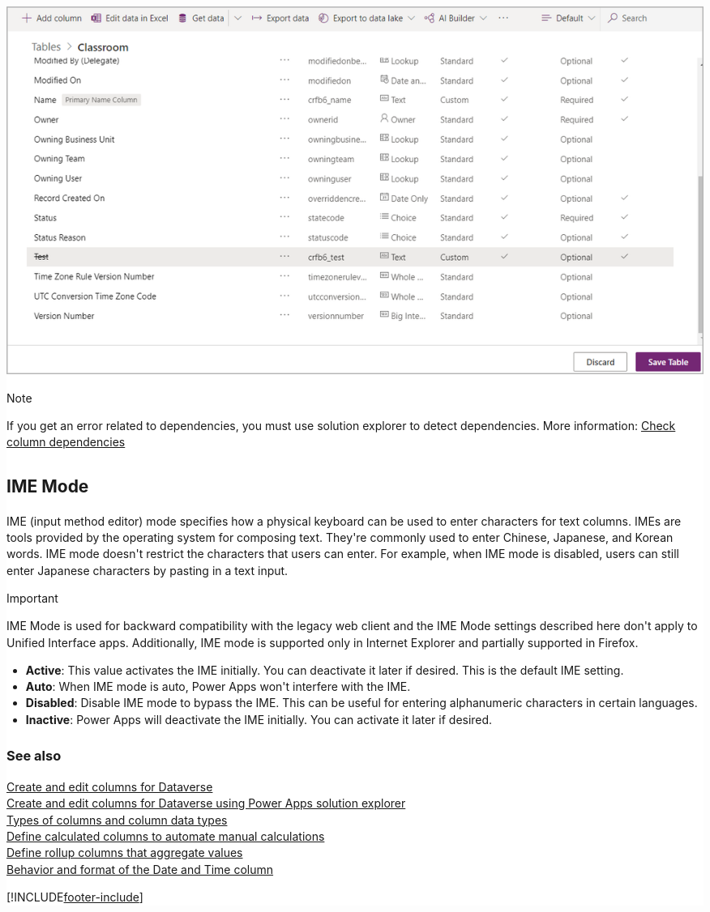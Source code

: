 ![Save table after deleting column.](media/delete-field-portal-save-entity.png)

> [!NOTE]
> If you get an error related to dependencies, you must use solution explorer to detect dependencies. More information: [Check column dependencies](create-edit-field-solution-explorer.md#check-column-dependencies)

## IME Mode

IME (input method editor) mode specifies how a physical keyboard can be used to enter characters for text columns. IMEs are tools provided by the operating system for composing text. They're commonly used to enter Chinese, Japanese, and Korean words. 
IME mode doesn't restrict the characters that users can enter. For example, when IME mode is disabled, users can still enter Japanese characters by pasting in a text input.
> [!IMPORTANT]
> IME Mode is used for backward compatibility with the legacy web client and the IME Mode settings described here don't apply to Unified Interface apps. Additionally, IME mode is supported only in Internet Explorer and partially supported in Firefox.
-   **Active**: This value activates the IME initially. You can deactivate it later if desired. This is the default IME setting. 
-   **Auto**: When IME mode is auto, Power Apps won't interfere with the IME. 
-   **Disabled**: Disable IME mode to bypass the IME. This can be useful for entering alphanumeric characters in certain languages. 
-   **Inactive**: Power Apps will deactivate the IME initially. You can activate it later if desired.

### See also  
[Create and edit columns for Dataverse](create-edit-fields.md)<br />
[Create and edit columns for Dataverse using Power Apps solution explorer](create-edit-field-solution-explorer.md)<br />
[Types of columns and column data types](types-of-fields.md)<br />
[Define calculated columns to automate manual calculations](define-calculated-fields.md)<br />
[Define rollup columns that aggregate values](define-rollup-fields.md)<br />
[Behavior and format of the Date and Time column](behavior-format-date-time-field.md)


[!INCLUDE[footer-include](../../includes/footer-banner.md)]
